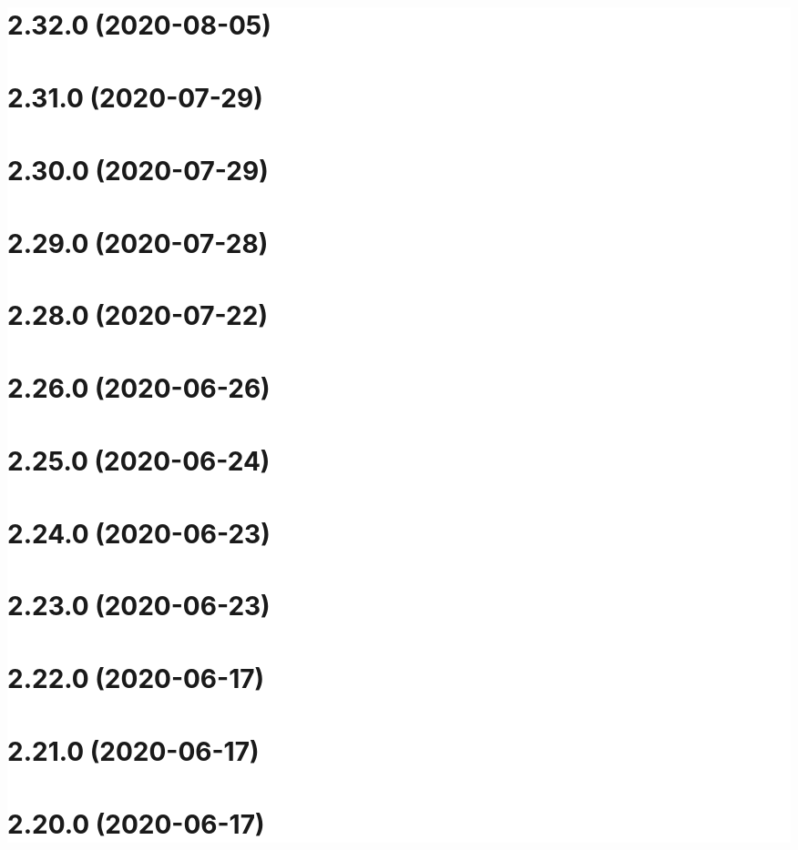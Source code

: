 
# 2.32.0 (2020-08-05)



# 2.31.0 (2020-07-29)



# 2.30.0 (2020-07-29)



# 2.29.0 (2020-07-28)



# 2.28.0 (2020-07-22)



# 2.26.0 (2020-06-26)



# 2.25.0 (2020-06-24)



# 2.24.0 (2020-06-23)



# 2.23.0 (2020-06-23)



# 2.22.0 (2020-06-17)



# 2.21.0 (2020-06-17)



# 2.20.0 (2020-06-17)

